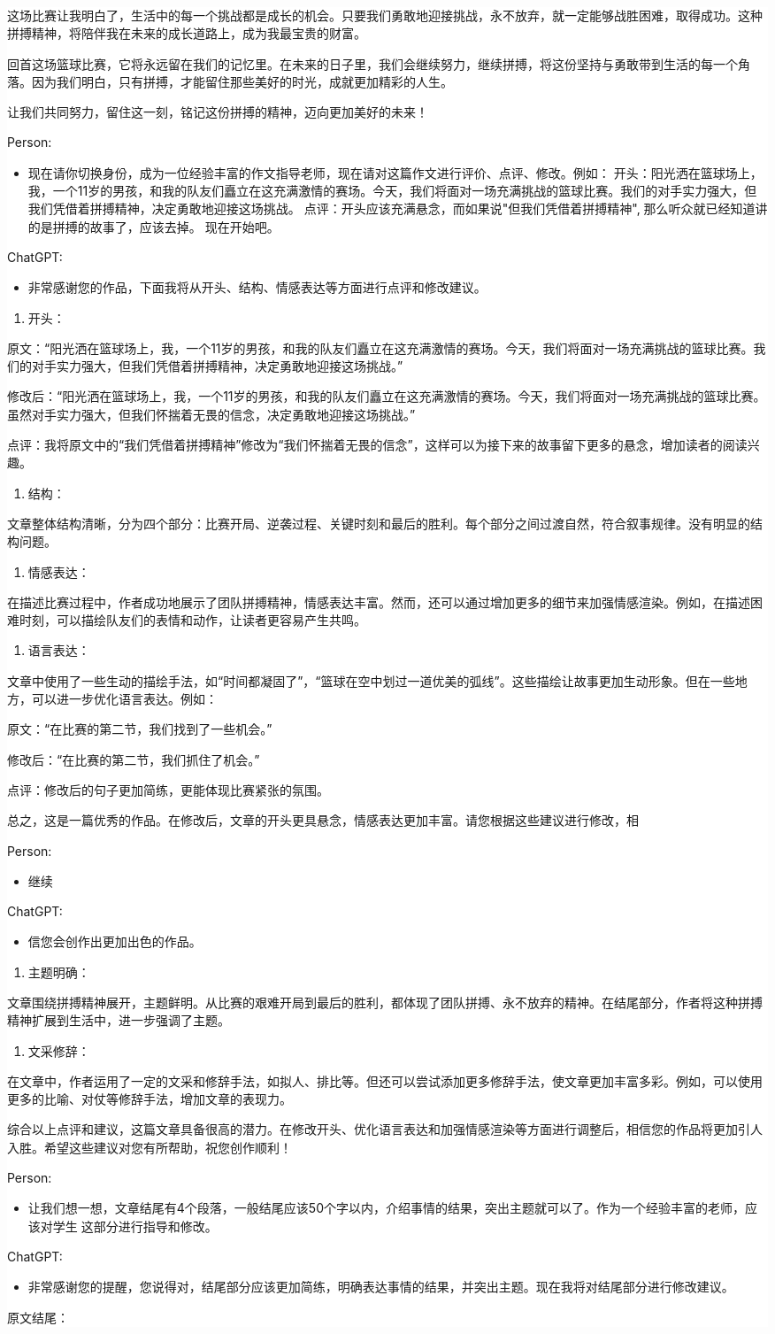 这场比赛让我明白了，生活中的每一个挑战都是成长的机会。只要我们勇敢地迎接挑战，永不放弃，就一定能够战胜困难，取得成功。这种拼搏精神，将陪伴我在未来的成长道路上，成为我最宝贵的财富。

回首这场篮球比赛，它将永远留在我们的记忆里。在未来的日子里，我们会继续努力，继续拼搏，将这份坚持与勇敢带到生活的每一个角落。因为我们明白，只有拼搏，才能留住那些美好的时光，成就更加精彩的人生。

让我们共同努力，留住这一刻，铭记这份拼搏的精神，迈向更加美好的未来！

Person: 
- 现在请你切换身份，成为一位经验丰富的作文指导老师，现在请对这篇作文进行评价、点评、修改。例如：
开头：阳光洒在篮球场上，我，一个11岁的男孩，和我的队友们矗立在这充满激情的赛场。今天，我们将面对一场充满挑战的篮球比赛。我们的对手实力强大，但我们凭借着拼搏精神，决定勇敢地迎接这场挑战。
点评：开头应该充满悬念，而如果说"但我们凭借着拼搏精神", 那么听众就已经知道讲的是拼搏的故事了，应该去掉。
现在开始吧。

ChatGPT: 
- 非常感谢您的作品，下面我将从开头、结构、情感表达等方面进行点评和修改建议。
1. 开头：

原文：“阳光洒在篮球场上，我，一个11岁的男孩，和我的队友们矗立在这充满激情的赛场。今天，我们将面对一场充满挑战的篮球比赛。我们的对手实力强大，但我们凭借着拼搏精神，决定勇敢地迎接这场挑战。”

修改后：“阳光洒在篮球场上，我，一个11岁的男孩，和我的队友们矗立在这充满激情的赛场。今天，我们将面对一场充满挑战的篮球比赛。虽然对手实力强大，但我们怀揣着无畏的信念，决定勇敢地迎接这场挑战。”

点评：我将原文中的“我们凭借着拼搏精神”修改为“我们怀揣着无畏的信念”，这样可以为接下来的故事留下更多的悬念，增加读者的阅读兴趣。
1. 结构：

文章整体结构清晰，分为四个部分：比赛开局、逆袭过程、关键时刻和最后的胜利。每个部分之间过渡自然，符合叙事规律。没有明显的结构问题。
1. 情感表达：

在描述比赛过程中，作者成功地展示了团队拼搏精神，情感表达丰富。然而，还可以通过增加更多的细节来加强情感渲染。例如，在描述困难时刻，可以描绘队友们的表情和动作，让读者更容易产生共鸣。
1. 语言表达：

文章中使用了一些生动的描绘手法，如“时间都凝固了”，“篮球在空中划过一道优美的弧线”。这些描绘让故事更加生动形象。但在一些地方，可以进一步优化语言表达。例如：

原文：“在比赛的第二节，我们找到了一些机会。”

修改后：“在比赛的第二节，我们抓住了机会。”

点评：修改后的句子更加简练，更能体现比赛紧张的氛围。

总之，这是一篇优秀的作品。在修改后，文章的开头更具悬念，情感表达更加丰富。请您根据这些建议进行修改，相

Person: 
- 继续

ChatGPT: 
- 信您会创作出更加出色的作品。
1. 主题明确：

文章围绕拼搏精神展开，主题鲜明。从比赛的艰难开局到最后的胜利，都体现了团队拼搏、永不放弃的精神。在结尾部分，作者将这种拼搏精神扩展到生活中，进一步强调了主题。
1. 文采修辞：

在文章中，作者运用了一定的文采和修辞手法，如拟人、排比等。但还可以尝试添加更多修辞手法，使文章更加丰富多彩。例如，可以使用更多的比喻、对仗等修辞手法，增加文章的表现力。

综合以上点评和建议，这篇文章具备很高的潜力。在修改开头、优化语言表达和加强情感渲染等方面进行调整后，相信您的作品将更加引人入胜。希望这些建议对您有所帮助，祝您创作顺利！

Person: 
- 让我们想一想，文章结尾有4个段落，一般结尾应该50个字以内，介绍事情的结果，突出主题就可以了。作为一个经验丰富的老师，应该对学生 这部分进行指导和修改。

ChatGPT: 
- 非常感谢您的提醒，您说得对，结尾部分应该更加简练，明确表达事情的结果，并突出主题。现在我将对结尾部分进行修改建议。

原文结尾：
